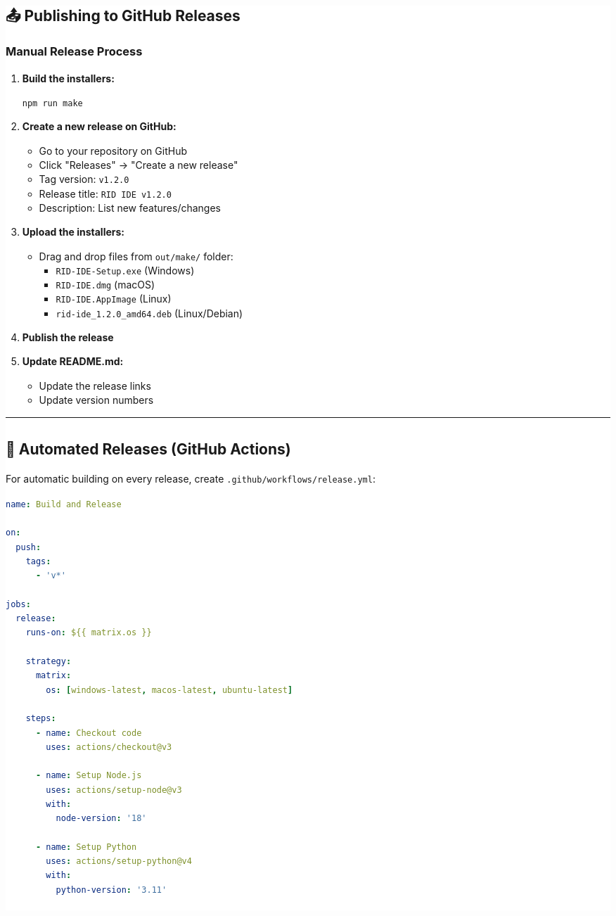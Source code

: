 
## 📤 Publishing to GitHub Releases

### Manual Release Process

1. **Build the installers:**
   ```bash
   npm run make
   ```

2. **Create a new release on GitHub:**
   - Go to your repository on GitHub
   - Click "Releases" → "Create a new release"
   - Tag version: `v1.2.0`
   - Release title: `RID IDE v1.2.0`
   - Description: List new features/changes

3. **Upload the installers:**
   - Drag and drop files from `out/make/` folder:
     - `RID-IDE-Setup.exe` (Windows)
     - `RID-IDE.dmg` (macOS)
     - `RID-IDE.AppImage` (Linux)
     - `rid-ide_1.2.0_amd64.deb` (Linux/Debian)

4. **Publish the release**

5. **Update README.md:**
   - Update the release links
   - Update version numbers

---

## 🤖 Automated Releases (GitHub Actions)

For automatic building on every release, create `.github/workflows/release.yml`:

```yaml
name: Build and Release

on:
  push:
    tags:
      - 'v*'

jobs:
  release:
    runs-on: ${{ matrix.os }}
    
    strategy:
      matrix:
        os: [windows-latest, macos-latest, ubuntu-latest]
    
    steps:
      - name: Checkout code
        uses: actions/checkout@v3
      
      - name: Setup Node.js
        uses: actions/setup-node@v3
        with:
          node-version: '18'
      
      - name: Setup Python
        uses: actions/setup-python@v4
        with:
          python-version: '3.11'
      
```